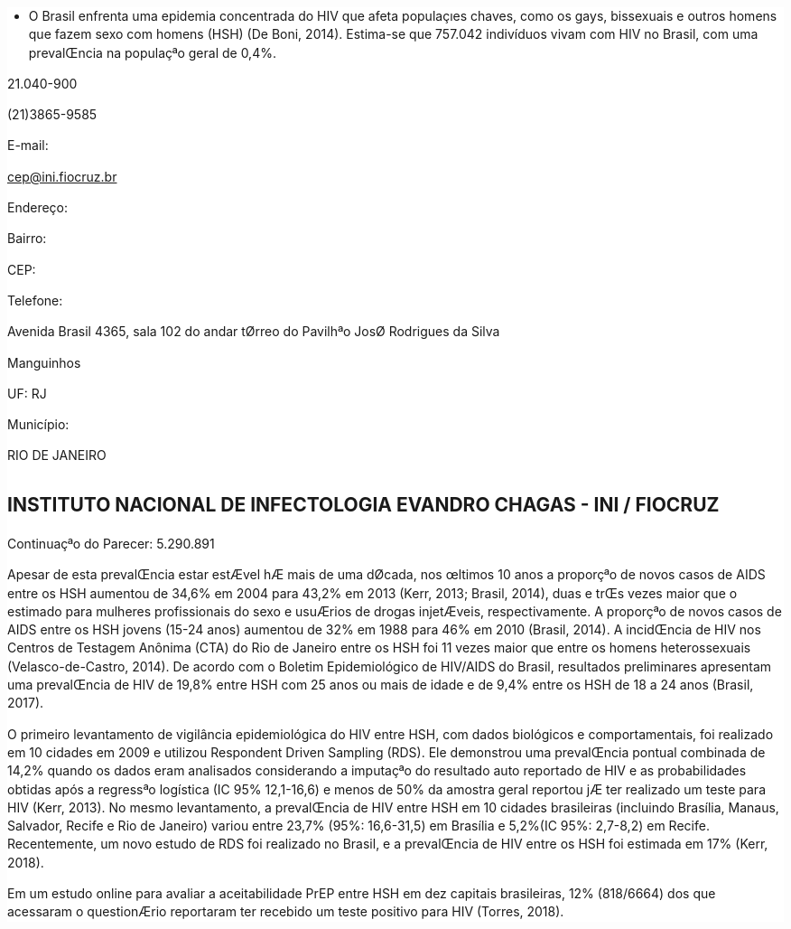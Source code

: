 - O Brasil enfrenta uma epidemia concentrada do HIV que afeta populaçıes chaves, como os gays, bissexuais e outros homens que fazem sexo com homens (HSH) (De Boni, 2014). Estima-se que 757.042 indivíduos vivam com HIV no Brasil, com uma prevalŒncia na populaçªo geral de 0,4%.

21.040-900

(21)3865-9585

E-mail:

cep@ini.fiocruz.br

Endereço:

Bairro:

CEP:

Telefone:

Avenida Brasil 4365, sala 102 do andar tØrreo do Pavilhªo JosØ Rodrigues da Silva

Manguinhos

UF: RJ

Município:

RIO DE JANEIRO

## INSTITUTO NACIONAL DE INFECTOLOGIA EVANDRO CHAGAS - INI / FIOCRUZ



Continuaçªo do Parecer: 5.290.891

Apesar de esta prevalŒncia estar estÆvel hÆ mais de uma dØcada, nos œltimos 10 anos a proporçªo de novos casos de AIDS entre os HSH aumentou de 34,6% em 2004 para 43,2% em 2013 (Kerr, 2013; Brasil, 2014), duas e trŒs vezes maior que o estimado para mulheres profissionais do sexo e usuÆrios de drogas injetÆveis, respectivamente. A proporçªo de novos casos de AIDS entre os HSH jovens (15-24 anos) aumentou de 32% em 1988 para 46% em 2010 (Brasil, 2014). A incidŒncia de HIV nos Centros de Testagem Anônima (CTA) do Rio de Janeiro entre os HSH foi 11 vezes maior que entre os homens heterossexuais (Velasco-de-Castro, 2014). De acordo com o Boletim Epidemiológico de HIV/AIDS do Brasil, resultados preliminares apresentam uma prevalŒncia de HIV de 19,8% entre HSH com 25 anos ou mais de idade e de 9,4% entre os HSH de 18 a 24 anos (Brasil, 2017).

O primeiro levantamento de vigilância epidemiológica do HIV entre HSH, com dados biológicos e comportamentais, foi realizado em 10 cidades em 2009 e utilizou Respondent Driven Sampling (RDS). Ele demonstrou uma prevalŒncia pontual combinada de 14,2% quando os dados eram analisados considerando a imputaçªo do resultado auto reportado de HIV e as probabilidades obtidas após a regressªo logística (IC 95% 12,1-16,6) e menos de 50% da amostra geral reportou jÆ ter realizado um teste para HIV (Kerr, 2013). No mesmo levantamento, a prevalŒncia de HIV entre HSH em 10 cidades brasileiras (incluindo Brasília, Manaus, Salvador, Recife e Rio de Janeiro) variou entre 23,7% (95%: 16,6-31,5) em Brasília e 5,2%(IC 95%: 2,7-8,2) em Recife. Recentemente, um novo estudo de RDS foi realizado no Brasil, e a prevalŒncia de HIV entre os HSH foi estimada em 17% (Kerr, 2018).

Em um estudo online para avaliar a aceitabilidade PrEP entre HSH em dez capitais brasileiras, 12% (818/6664) dos que acessaram o questionÆrio reportaram ter recebido um teste positivo para HIV (Torres, 2018).
